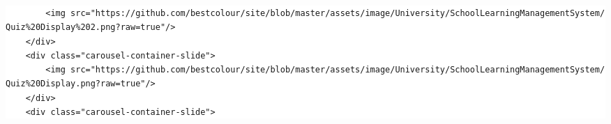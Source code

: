             <img src="https://github.com/bestcolour/site/blob/master/assets/image/University/SchoolLearningManagementSystem/Quiz%20Display%202.png?raw=true"/>
        </div>
        <div class="carousel-container-slide">
            <img src="https://github.com/bestcolour/site/blob/master/assets/image/University/SchoolLearningManagementSystem/Quiz%20Display.png?raw=true"/>
        </div>
        <div class="carousel-container-slide">